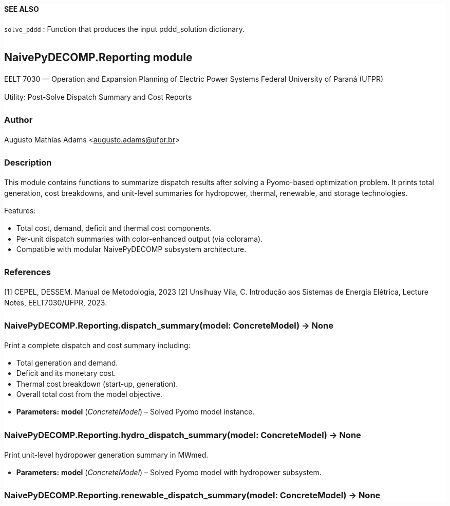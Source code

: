 #### SEE ALSO
`solve_pddd`
: Function that produces the input pddd_solution dictionary.

## NaivePyDECOMP.Reporting module

EELT 7030 — Operation and Expansion Planning of Electric Power Systems
Federal University of Paraná (UFPR)

Utility: Post-Solve Dispatch Summary and Cost Reports

### Author

Augusto Mathias Adams <[augusto.adams@ufpr.br](mailto:augusto.adams@ufpr.br)>

### Description

This module contains functions to summarize dispatch results after solving
a Pyomo-based optimization problem. It prints total generation, cost breakdowns,
and unit-level summaries for hydropower, thermal, renewable, and storage technologies.

Features:
- Total cost, demand, deficit and thermal cost components.
- Per-unit dispatch summaries with color-enhanced output (via colorama).
- Compatible with modular NaivePyDECOMP subsystem architecture.

### References

[1] CEPEL, DESSEM. Manual de Metodologia, 2023
[2] Unsihuay Vila, C. Introdução aos Sistemas de Energia Elétrica, Lecture Notes, EELT7030/UFPR, 2023.

### NaivePyDECOMP.Reporting.dispatch_summary(model: ConcreteModel) → None

Print a complete dispatch and cost summary including:
- Total generation and demand.
- Deficit and its monetary cost.
- Thermal cost breakdown (start-up, generation).
- Overall total cost from the model objective.

* **Parameters:**
  **model** (*ConcreteModel*) – Solved Pyomo model instance.

### NaivePyDECOMP.Reporting.hydro_dispatch_summary(model: ConcreteModel) → None

Print unit-level hydropower generation summary in MWmed.

* **Parameters:**
  **model** (*ConcreteModel*) – Solved Pyomo model with hydropower subsystem.

### NaivePyDECOMP.Reporting.renewable_dispatch_summary(model: ConcreteModel) → None
